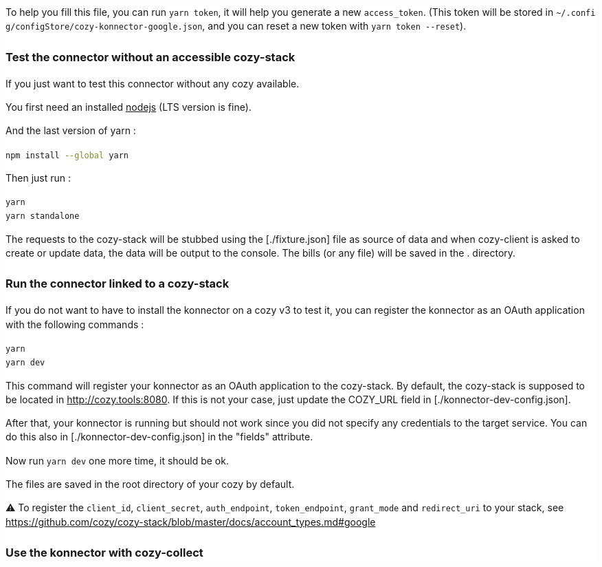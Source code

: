 To help you fill this file, you can run `yarn token`, it will help you generate a new `access_token`.
(This token will be stored in `~/.config/configStore/cozy-konnector-google.json`, and you can reset a new token with
`yarn token --reset`).

### Test the connector without an accessible cozy-stack

If you just want to test this connector without any cozy available.

You first need an installed [nodejs] (LTS version is fine).

And the last version of yarn :

```sh
npm install --global yarn
```

Then just run :

```sh
yarn
yarn standalone
```

The requests to the cozy-stack will be stubbed using the [./fixture.json] file as source of data
and when cozy-client is asked to create or update data, the data will be output to the console.
The bills (or any file) will be saved in the . directory.

### Run the connector linked to a cozy-stack

If you do not want to have to install the konnector on a cozy v3 to test it, you can register the
konnector as an OAuth application with the following commands :

```sh
yarn
yarn dev
```

This command will register your konnector as an OAuth application to the cozy-stack. By default,
the cozy-stack is supposed to be located in http://cozy.tools:8080. If this is not your case, just
update the COZY_URL field in [./konnector-dev-config.json].

After that, your konnector is running but should not work since you did not specify any credentials to
the target service. You can do this also in [./konnector-dev-config.json] in the "fields"
attribute.

Now run `yarn dev` one more time, it should be ok.

The files are saved in the root directory of your cozy by default.

:warning: To register the `client_id`, `client_secret`, `auth_endpoint`, `token_endpoint`, `grant_mode` and `redirect_uri` to your stack, see https://github.com/cozy/cozy-stack/blob/master/docs/account_types.md#google

### Use the konnector with cozy-collect


[cozy]: https://cozy.io "Cozy Cloud"
[agpl-3.0]: https://www.gnu.org/licenses/agpl-3.0.html
[freenode]: http://webchat.freenode.net/?randomnick=1&channels=%23cozycloud&uio=d4
[forum]: https://forum.cozy.io/
[github]: https://github.com/cozy/
[nodejs]: https://nodejs.org/
[standard]: https://standardjs.com
[twitter]: https://twitter.com/mycozycloud
[webpack]: https://webpack.js.org
[yarn]: https://yarnpkg.com
[travis]: https://travis-ci.org
[contribute]: CONTRIBUTING.md